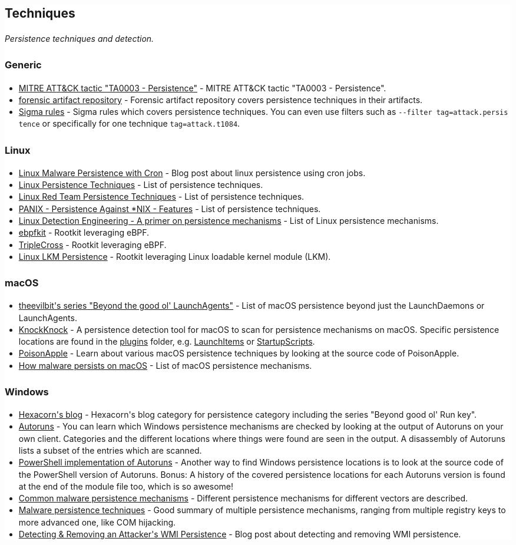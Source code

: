 ## Techniques

_Persistence techniques and detection._

### Generic

* [MITRE ATT&CK tactic "TA0003 - Persistence"](https://attack.mitre.org/tactics/TA0003/) - MITRE ATT&CK tactic "TA0003 - Persistence".
* [forensic artifact repository](https://github.com/ForensicArtifacts/artifacts) - Forensic artifact repository covers persistence techniques in their artifacts.
* [Sigma rules](https://github.com/Neo23x0/sigma/tree/master/rules) - Sigma rules which covers persistence techniques. You can even use filters such as `--filter tag=attack.persistence` or specifically for one technique `tag=attack.t1084`.

### Linux

* [Linux Malware Persistence with Cron](https://www.sandflysecurity.com/blog/linux-malware-persistence-with-cron/) - Blog post about linux persistence using cron jobs.
* [Linux Persistence Techniques](https://research.splunk.com/stories/linux_persistence_techniques/) - List of persistence techniques.
* [Linux Red Team Persistence Techniques](https://www.linode.com/docs/guides/linux-red-team-persistence-techniques/) - List of persistence techniques.
* [PANIX - Persistence Against *NIX - Features](https://github.com/Aegrah/PANIX?tab=readme-ov-file#features) - List of persistence techniques.
* [Linux Detection Engineering -  A primer on persistence mechanisms](https://www.elastic.co/security-labs/primer-on-persistence-mechanisms) - List of Linux persistence mechanisms.
* [ebpfkit](https://github.com/Gui774ume/ebpfkit) - Rootkit leveraging eBPF.
* [TripleCross](https://github.com/h3xduck/TripleCross) - Rootkit leveraging eBPF.
* [Linux LKM Persistence](https://righteousit.com/2024/11/18/linux-lkm-persistence/) - Rootkit leveraging Linux loadable kernel module (LKM).

### macOS

* [theevilbit's series "Beyond the good ol' LaunchAgents"](https://theevilbit.github.io/tags/beyond/) - List of macOS persistence beyond just the LaunchDaemons or LaunchAgents.
* [KnockKnock](https://github.com/objective-see/KnockKnock/blob/main/Plugins) - A persistence detection tool for macOS to scan for persistence mechanisms on macOS. Specific persistence locations are found in the [plugins](https://github.com/objective-see/KnockKnock/tree/main/Plugins) folder, e.g. [LaunchItems](https://github.com/objective-see/KnockKnock/blob/main/Plugins/LaunchItems.m#L21) or [StartupScripts](https://github.com/objective-see/KnockKnock/blob/main/Plugins/StartupScripts.m#L22).
* [PoisonApple](https://github.com/CyborgSecurity/PoisonApple/blob/master/poisonapple/techniques.py) - Learn about various macOS persistence techniques by looking at the source code of PoisonApple.
* [How malware persists on macOS](https://www.sentinelone.com/blog/how-malware-persists-on-macos/) - List of macOS persistence mechanisms.

### Windows

* [Hexacorn's blog](http://www.hexacorn.com/blog/category/autostart-persistence/) - Hexacorn's blog category for persistence category including the series "Beyond good ol' Run key".
* [Autoruns](https://docs.microsoft.com/en-us/sysinternals/downloads/autoruns) - You can learn which Windows persistence mechanisms are checked by looking at the output of Autoruns on your own client. Categories and the different locations where things were found are seen in the output. A disassembly of Autoruns lists a subset of the entries which are scanned.
* [PowerShell implementation of Autoruns](https://github.com/p0w3rsh3ll/AutoRuns/blob/master/AutoRuns.psm1) - Another way to find Windows persistence locations is to look at the source code of the PowerShell version of Autoruns. Bonus: A history of the covered persistence locations for each Autoruns version is found at the end of the module file too, which is so awesome!
* [Common malware persistence mechanisms](https://resources.infosecinstitute.com/common-malware-persistence-mechanisms/) - Different persistence mechanisms for different vectors are described.
* [Malware persistence techniques](https://www.andreafortuna.org/2017/07/06/malware-persistence-techniques/) - Good summary of multiple persistence mechanisms, ranging from multiple registry keys to more advanced one, like COM hijacking.
* [Detecting & Removing an Attacker's WMI Persistence](https://medium.com/threatpunter/detecting-removing-wmi-persistence-60ccbb7dff96) - Blog post about detecting and removing WMI persistence.